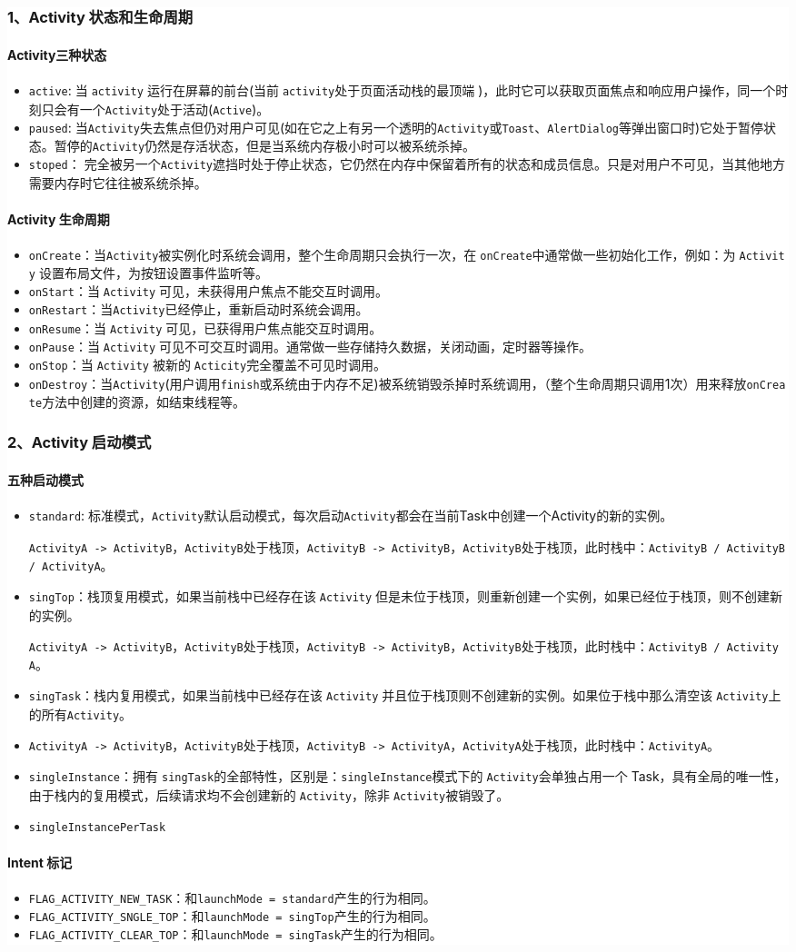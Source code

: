 ### 1、Activity 状态和生命周期

#### Activity三种状态

+ `active`: 当 `activity` 运行在屏幕的前台(当前 `activity`处于页面活动栈的最顶端 )，此时它可以获取页面焦点和响应用户操作，同一个时刻只会有一个`Activity`处于活动(`Active`)。
+ `paused`: 当`Activity`失去焦点但仍对用户可见(如在它之上有另一个透明的`Activity`或`Toast`、`AlertDialog`等弹出窗口时)它处于暂停状态。暂停的`Activity`仍然是存活状态，但是当系统内存极小时可以被系统杀掉。
+ `stoped`： 完全被另一个`Activity`遮挡时处于停止状态，它仍然在内存中保留着所有的状态和成员信息。只是对用户不可见，当其他地方需要内存时它往往被系统杀掉。

#### Activity 生命周期

+ `onCreate`：当`Activity`被实例化时系统会调用，整个生命周期只会执行一次，在 `onCreate`中通常做一些初始化工作，例如：为 `Activity` 设置布局文件，为按钮设置事件监听等。
+ `onStart`：当 `Activity` 可见，未获得用户焦点不能交互时调用。
+ `onRestart`：当`Activity`已经停止，重新启动时系统会调用。
+ `onResume`：当 `Activity` 可见，已获得用户焦点能交互时调用。
+ `onPause`：当 `Activity` 可见不可交互时调用。通常做一些存储持久数据，关闭动画，定时器等操作。
+ `onStop`：当 `Activity` 被新的 `Acticity`完全覆盖不可见时调用。
+ `onDestroy`：当`Activity`(用户调用`finish`或系统由于内存不足)被系统销毁杀掉时系统调用，（整个生命周期只调用1次）用来释放`onCreate`方法中创建的资源，如结束线程等。

### 2、Activity 启动模式

#### 五种启动模式

+ `standard`: 标准模式，`Activity`默认启动模式，每次启动`Activity`都会在当前Task中创建一个Activity的新的实例。

  `ActivityA -> ActivityB`，`ActivityB`处于栈顶，`ActivityB -> ActivityB`，`ActivityB`处于栈顶，此时栈中：`ActivityB / ActivityB / ActivityA`。

  

+ `singTop`：栈顶复用模式，如果当前栈中已经存在该 `Activity` 但是未位于栈顶，则重新创建一个实例，如果已经位于栈顶，则不创建新的实例。

  `ActivityA -> ActivityB`，`ActivityB`处于栈顶，`ActivityB -> ActivityB`，`ActivityB`处于栈顶，此时栈中：`ActivityB / ActivityA`。

  

+ `singTask`：栈内复用模式，如果当前栈中已经存在该 `Activity` 并且位于栈顶则不创建新的实例。如果位于栈中那么清空该 `Activity`上的所有`Activity`。

+ `ActivityA -> ActivityB`，`ActivityB`处于栈顶，`ActivityB -> ActivityA`，`ActivityA`处于栈顶，此时栈中：`ActivityA`。

  

+ `singleInstance`：拥有 `singTask`的全部特性，区别是：`singleInstance`模式下的 `Activity`会单独占用一个 Task，具有全局的唯一性，由于栈内的复用模式，后续请求均不会创建新的 `Activity`，除非 `Activity`被销毁了。

  

+ `singleInstancePerTask`

####  Intent 标记

+ `FLAG_ACTIVITY_NEW_TASK`：和`launchMode = standard`产生的行为相同。
+ `FLAG_ACTIVITY_SNGLE_TOP`：和`launchMode = singTop`产生的行为相同。
+ `FLAG_ACTIVITY_CLEAR_TOP`：和`launchMode = singTask`产生的行为相同。
